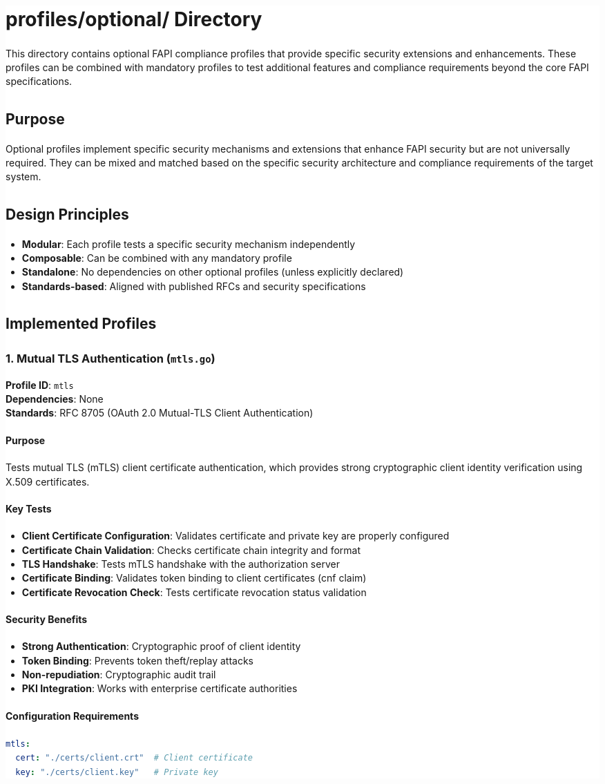 # profiles/optional/ Directory

This directory contains optional FAPI compliance profiles that provide specific security extensions and enhancements. These profiles can be combined with mandatory profiles to test additional features and compliance requirements beyond the core FAPI specifications.

## Purpose

Optional profiles implement specific security mechanisms and extensions that enhance FAPI security but are not universally required. They can be mixed and matched based on the specific security architecture and compliance requirements of the target system.

## Design Principles

- **Modular**: Each profile tests a specific security mechanism independently
- **Composable**: Can be combined with any mandatory profile
- **Standalone**: No dependencies on other optional profiles (unless explicitly declared)
- **Standards-based**: Aligned with published RFCs and security specifications

## Implemented Profiles

### 1. Mutual TLS Authentication (`mtls.go`)

**Profile ID**: `mtls`  
**Dependencies**: None  
**Standards**: RFC 8705 (OAuth 2.0 Mutual-TLS Client Authentication)

#### Purpose
Tests mutual TLS (mTLS) client certificate authentication, which provides strong cryptographic client identity verification using X.509 certificates.

#### Key Tests
- **Client Certificate Configuration**: Validates certificate and private key are properly configured
- **Certificate Chain Validation**: Checks certificate chain integrity and format
- **TLS Handshake**: Tests mTLS handshake with the authorization server
- **Certificate Binding**: Validates token binding to client certificates (cnf claim)
- **Certificate Revocation Check**: Tests certificate revocation status validation

#### Security Benefits
- **Strong Authentication**: Cryptographic proof of client identity
- **Token Binding**: Prevents token theft/replay attacks
- **Non-repudiation**: Cryptographic audit trail
- **PKI Integration**: Works with enterprise certificate authorities

#### Configuration Requirements
```yaml
mtls:
  cert: "./certs/client.crt"  # Client certificate
  key: "./certs/client.key"   # Private key
```
